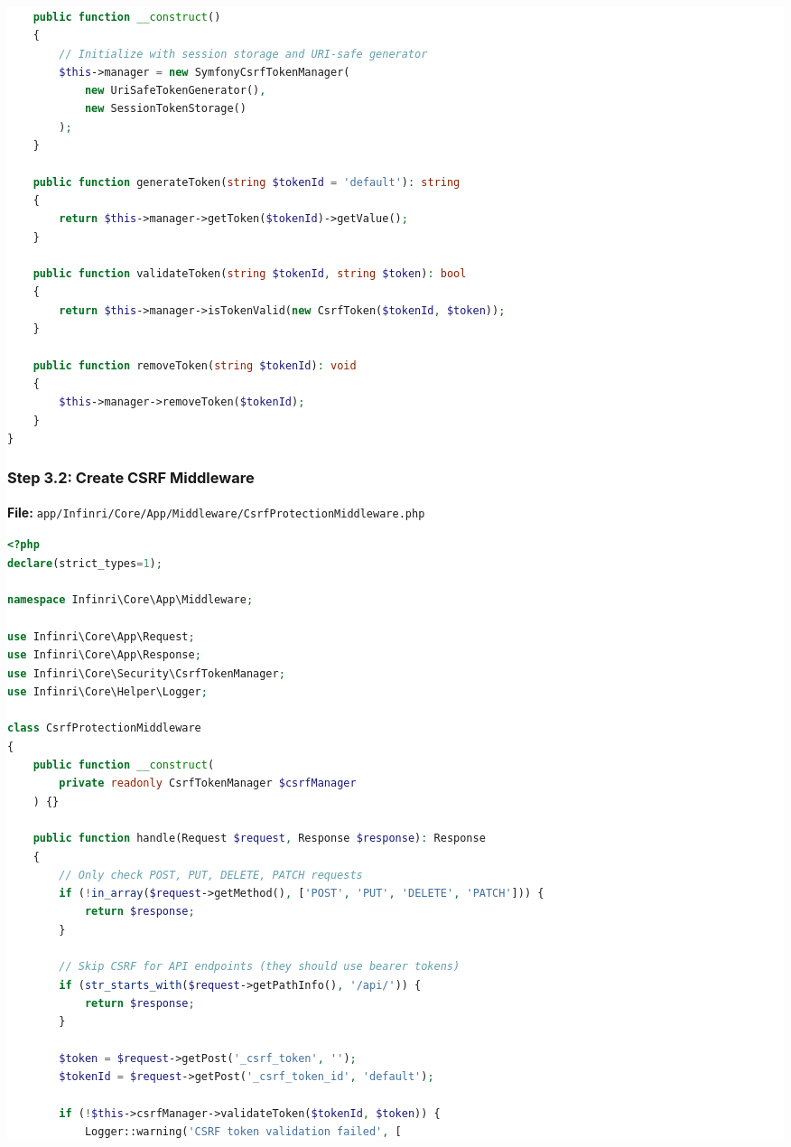 ```php
    public function __construct()
    {
        // Initialize with session storage and URI-safe generator
        $this->manager = new SymfonyCsrfTokenManager(
            new UriSafeTokenGenerator(),
            new SessionTokenStorage()
        );
    }

    public function generateToken(string $tokenId = 'default'): string
    {
        return $this->manager->getToken($tokenId)->getValue();
    }

    public function validateToken(string $tokenId, string $token): bool
    {
        return $this->manager->isTokenValid(new CsrfToken($tokenId, $token));
    }

    public function removeToken(string $tokenId): void
    {
        $this->manager->removeToken($tokenId);
    }
}
```

### Step 3.2: Create CSRF Middleware

**File:** `app/Infinri/Core/App/Middleware/CsrfProtectionMiddleware.php`

```php
<?php
declare(strict_types=1);

namespace Infinri\Core\App\Middleware;

use Infinri\Core\App\Request;
use Infinri\Core\App\Response;
use Infinri\Core\Security\CsrfTokenManager;
use Infinri\Core\Helper\Logger;

class CsrfProtectionMiddleware
{
    public function __construct(
        private readonly CsrfTokenManager $csrfManager
    ) {}

    public function handle(Request $request, Response $response): Response
    {
        // Only check POST, PUT, DELETE, PATCH requests
        if (!in_array($request->getMethod(), ['POST', 'PUT', 'DELETE', 'PATCH'])) {
            return $response;
        }

        // Skip CSRF for API endpoints (they should use bearer tokens)
        if (str_starts_with($request->getPathInfo(), '/api/')) {
            return $response;
        }

        $token = $request->getPost('_csrf_token', '');
        $tokenId = $request->getPost('_csrf_token_id', 'default');

        if (!$this->csrfManager->validateToken($tokenId, $token)) {
            Logger::warning('CSRF token validation failed', [
```